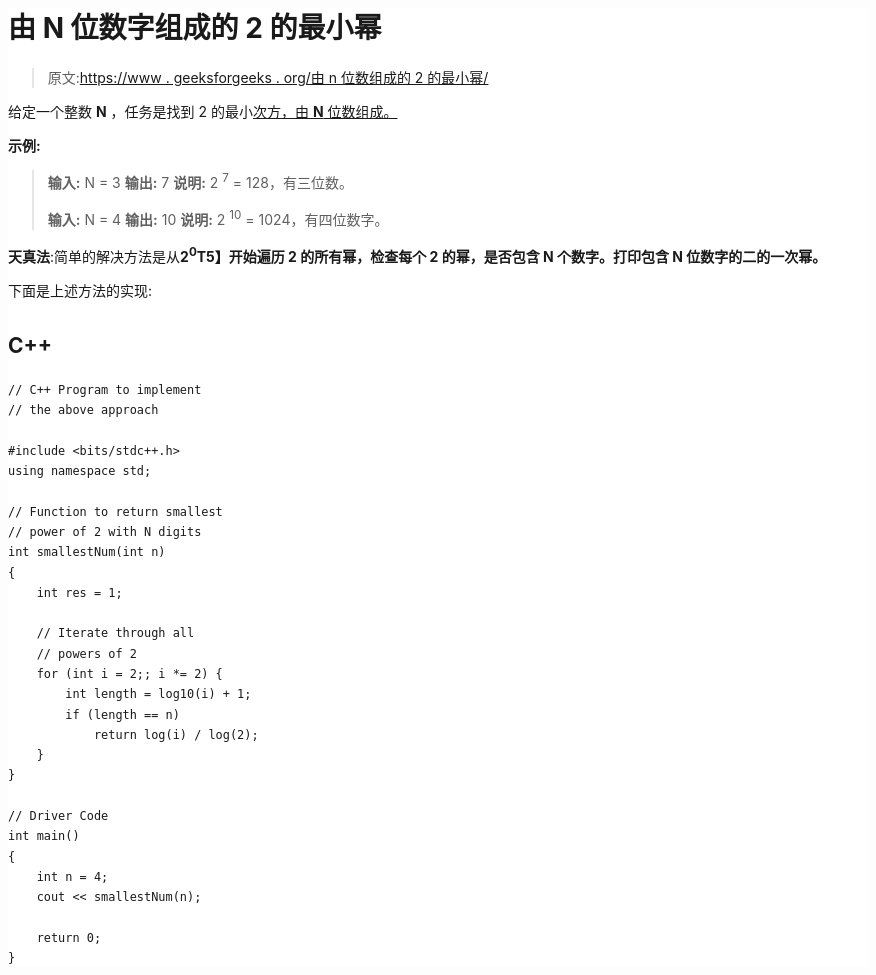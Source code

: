 # 由 N 位数字组成的 2 的最小幂

> 原文:[https://www . geeksforgeeks . org/由 n 位数组成的 2 的最小幂/](https://www.geeksforgeeks.org/smallest-power-of-2-consisting-of-n-digits/)

给定一个整数 **N** ，任务是找到 2 的最小[次方，由 **N** 位数组成。](https://www.geeksforgeeks.org/program-to-find-whether-a-no-is-power-of-two/)

**示例:**

> **输入:** N = 3
> **输出:** 7
> **说明:**
> 2 <sup>7</sup> = 128，有三位数。
> 
> **输入:** N = 4
> **输出:** 10
> **说明:**
> 2 <sup>10</sup> = 1024，有四位数字。

**天真法**:简单的解决方法是从**2<sup>0</sup>T5】开始遍历 2 的所有幂，检查每个 2 的幂，是否包含 **N** 个数字。打印包含 **N** 位数字的二的一次幂。**

下面是上述方法的实现:

## C++

```
// C++ Program to implement
// the above approach

#include <bits/stdc++.h>
using namespace std;

// Function to return smallest
// power of 2 with N digits
int smallestNum(int n)
{
    int res = 1;

    // Iterate through all
    // powers of 2
    for (int i = 2;; i *= 2) {
        int length = log10(i) + 1;
        if (length == n)
            return log(i) / log(2);
    }
}

// Driver Code
int main()
{
    int n = 4;
    cout << smallestNum(n);

    return 0;
}
```
